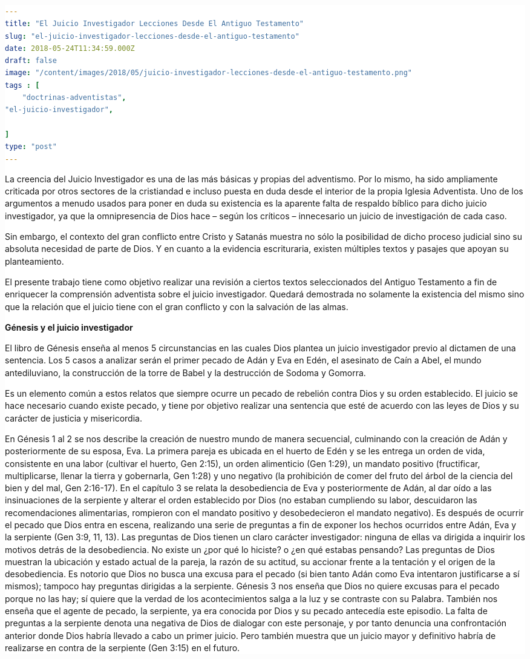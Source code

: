 ```yaml
---
title: "El Juicio Investigador Lecciones Desde El Antiguo Testamento"
slug: "el-juicio-investigador-lecciones-desde-el-antiguo-testamento"
date: 2018-05-24T11:34:59.000Z
draft: false
image: "/content/images/2018/05/juicio-investigador-lecciones-desde-el-antiguo-testamento.png"
tags : [
    "doctrinas-adventistas",
"el-juicio-investigador",

]
type: "post"
---
```


   La creencia del Juicio Investigador es una de las más básicas y propias del adventismo. Por lo mismo, ha sido ampliamente criticada por otros sectores de la cristiandad e incluso puesta en duda desde el interior de la propia Iglesia Adventista. Uno de los argumentos a menudo usados para poner en duda su existencia es la aparente falta de respaldo bíblico para dicho juicio investigador, ya que la omnipresencia de Dios hace – según los críticos – innecesario un juicio de investigación de cada caso.

 Sin embargo, el contexto del gran conflicto entre Cristo y Satanás muestra no sólo la posibilidad de dicho proceso judicial sino su absoluta necesidad de parte de Dios. Y en cuanto a la evidencia escrituraria, existen múltiples textos y pasajes que apoyan su planteamiento.

 El presente trabajo tiene como objetivo realizar una revisión a ciertos textos seleccionados del Antiguo Testamento a fin de enriquecer la comprensión adventista sobre el juicio investigador. Quedará demostrada no solamente la existencia del mismo sino que la relación que el juicio tiene con el gran conflicto y con la salvación de las almas.

 **Génesis y el juicio investigador**

 El libro de Génesis enseña al menos 5 circunstancias en las cuales Dios plantea un juicio investigador previo al dictamen de una sentencia. Los 5 casos a analizar serán el primer pecado de Adán y Eva en Edén, el asesinato de Caín a Abel, el mundo antediluviano, la construcción de la torre de Babel y la destrucción de Sodoma y Gomorra.

 Es un elemento común a estos relatos que siempre ocurre un pecado de rebelión contra Dios y su orden establecido. El juicio se hace necesario cuando existe pecado, y tiene por objetivo realizar una sentencia que esté de acuerdo con las leyes de Dios y su carácter de justicia y misericordia.

 En Génesis 1 al 2 se nos describe la creación de nuestro mundo de manera secuencial, culminando con la creación de Adán y posteriormente de su esposa, Eva. La primera pareja es ubicada en el huerto de Edén y se les entrega un orden de vida, consistente en una labor (cultivar el huerto, Gen 2:15), un orden alimenticio (Gen 1:29), un mandato positivo (fructificar, multiplicarse, llenar la tierra y gobernarla, Gen 1:28) y uno negativo (la prohibición de comer del fruto del árbol de la ciencia del bien y del mal, Gen 2:16-17). En el capítulo 3 se relata la desobediencia de Eva y posteriormente de Adán, al dar oído a las insinuaciones de la serpiente y alterar el orden establecido por Dios (no estaban cumpliendo su labor, descuidaron las recomendaciones alimentarias, rompieron con el mandato positivo y desobedecieron el mandato negativo). Es después de ocurrir el pecado que Dios entra en escena, realizando una serie de preguntas a fin de exponer los hechos ocurridos entre Adán, Eva y la serpiente (Gen 3:9, 11, 13). Las preguntas de Dios tienen un claro carácter investigador: ninguna de ellas va dirigida a inquirir los motivos detrás de la desobediencia. No existe un ¿por qué lo hiciste? o ¿en qué estabas pensando? Las preguntas de Dios muestran la ubicación y estado actual de la pareja, la razón de su actitud, su accionar frente a la tentación y el origen de la desobediencia. Es notorio que Dios no busca una excusa para el pecado (si bien tanto Adán como Eva intentaron justificarse a sí mismos); tampoco hay preguntas dirigidas a la serpiente. Génesis 3 nos enseña que Dios no quiere excusas para el pecado porque no las hay; sí quiere que la verdad de los acontecimientos salga a la luz y se contraste con su Palabra. También nos enseña que el agente de pecado, la serpiente, ya era conocida por Dios y su pecado antecedía este episodio. La falta de preguntas a la serpiente denota una negativa de Dios de dialogar con este personaje, y por tanto denuncia una confrontación anterior donde Dios habría llevado a cabo un primer juicio. Pero también muestra que un juicio mayor y definitivo habría de realizarse en contra de la serpiente (Gen 3:15) en el futuro.
